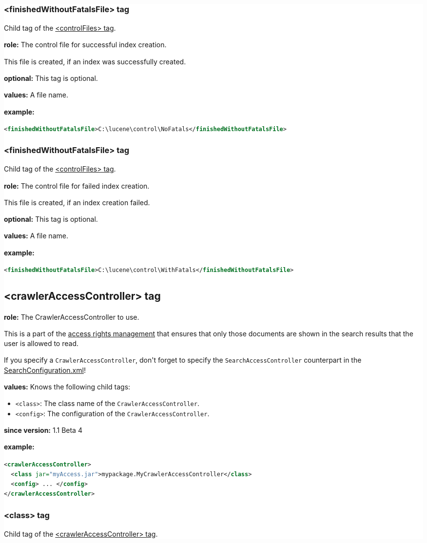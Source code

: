 ### &lt;finishedWithoutFatalsFile&gt; tag
Child tag of the [&lt;controlFiles&gt; tag](/en/config/crawlerconfiguration_xml/#controlfiles-tag).

**role:** The control file for successful index creation.

This file is created, if an index was successfully created.

**optional:** This tag is optional.

**values:** A file name.

**example:**
```xml
<finishedWithoutFatalsFile>C:\lucene\control\NoFatals</finishedWithoutFatalsFile>
```

### &lt;finishedWithoutFatalsFile&gt; tag
Child tag of the [&lt;controlFiles&gt; tag](/en/config/crawlerconfiguration_xml/#controlfiles-tag).

**role:** The control file for failed index creation.

This file is created, if an index creation failed.

**optional:** This tag is optional.

**values:** A file name.

**example:**
```xml
<finishedWithoutFatalsFile>C:\lucene\control\WithFatals</finishedWithoutFatalsFile>
```

&lt;crawlerAccessController&gt; tag
-----------------------------------

**role:** The CrawlerAccessController to use.

This is a part of the [access rights management](/en/features/access_rights_management/) that ensures that only those documents are shown in the search results that the user is allowed to read.

If you specify a `CrawlerAccessController`, don't forget to specify the `SearchAccessController` counterpart in the [SearchConfiguration.xml](/en/config/searchconfiguration_xml/#searchaccesscontroller-tag)!

**values:** Knows the following child tags:
  * `<class>`: The class name of the `CrawlerAccessController`.
  * `<config>`: The configuration of the `CrawlerAccessController`.

**since version:** 1.1 Beta 4

**example:**
```xml
<crawlerAccessController>
  <class jar="myAccess.jar">mypackage.MyCrawlerAccessController</class>
  <config> ... </config>
</crawlerAccessController>
```

### &lt;class&gt; tag
Child tag of the [&lt;crawlerAccessController&gt; tag](/en/config/crawlerconfiguration_xml/#crawleraccesscontroller-tag).
